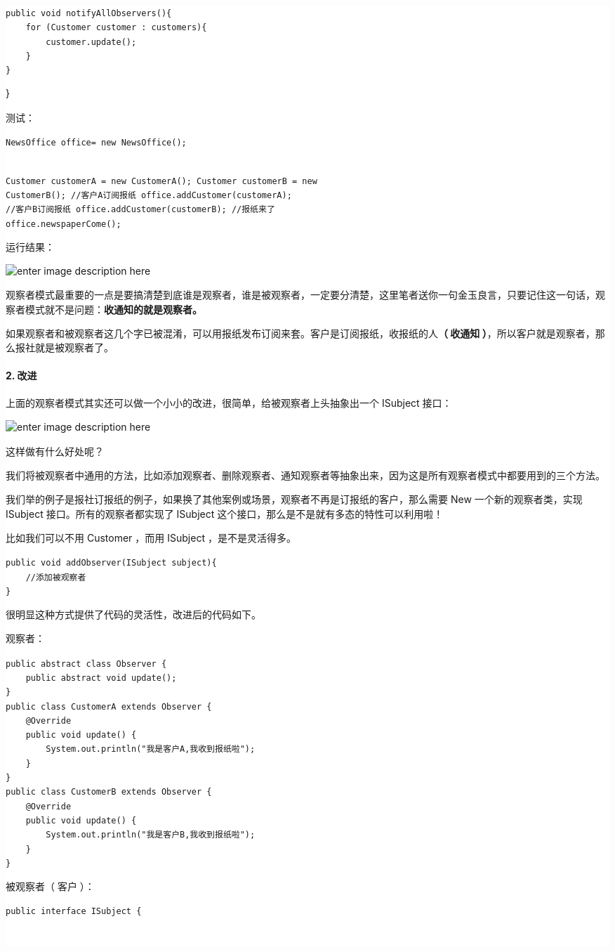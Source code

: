     public void notifyAllObservers(){
        for (Customer customer : customers){
            customer.update();
        }
    }
}
</code></pre>
<p>测试：</p>
<pre><code>NewsOffice office= new NewsOffice();

Customer customerA = new CustomerA();
Customer customerB = new CustomerB();
//客户A订阅报纸
office.addCustomer(customerA);
//客户B订阅报纸
office.addCustomer(customerB);
//报纸来了
office.newspaperCome();
</code></pre>
<p>运行结果：</p>
<p><img src="http://images.gitbook.cn/c17a06f0-5ffb-11e8-b82c-e1d608026a45" alt="enter image description here" /></p>
<p>观察者模式最重要的一点是要搞清楚到底谁是观察者，谁是被观察者，一定要分清楚，这里笔者送你一句金玉良言，只要记住这一句话，观察者模式就不是问题：<strong>收通知的就是观察者。</strong></p>
<p>如果观察者和被观察者这几个字已被混淆，可以用报纸发布订阅来套。客户是订阅报纸，收报纸的人<strong>（ 收通知 ）</strong>，所以客户就是观察者，那么报社就是被观察者了。</p>
<h4 id="2">2. 改进</h4>
<p>上面的观察者模式其实还可以做一个小小的改进，很简单，给被观察者上头抽象出一个 ISubject 接口：</p>
<p><img src="http://images.gitbook.cn/789baff0-5ff7-11e8-b82b-ffbb9d1e8856" alt="enter image description here" /></p>
<p>这样做有什么好处呢？</p>
<p>我们将被观察者中通用的方法，比如添加观察者、删除观察者、通知观察者等抽象出来，因为这是所有观察者模式中都要用到的三个方法。</p>
<p>我们举的例子是报社订报纸的例子，如果换了其他案例或场景，观察者不再是订报纸的客户，那么需要 New 一个新的观察者类，实现 ISubject 接口。所有的观察者都实现了 ISubject 这个接口，那么是不是就有多态的特性可以利用啦！</p>
<p>比如我们可以不用 Customer ，而用 ISubject ，是不是灵活得多。</p>
<pre><code>public void addObserver(ISubject subject){
    //添加被观察者
}
</code></pre>
<p>很明显这种方式提供了代码的灵活性，改进后的代码如下。</p>
<p>观察者：</p>
<pre><code>public abstract class Observer {
    public abstract void update();
}
public class CustomerA extends Observer {
    @Override
    public void update() {
        System.out.println("我是客户A,我收到报纸啦");
    }
}
public class CustomerB extends Observer {
    @Override
    public void update() {
        System.out.println("我是客户B,我收到报纸啦");
    }
}
</code></pre>
<p>被观察者（ 客户 ）：</p>
<pre><code>public interface ISubject {
